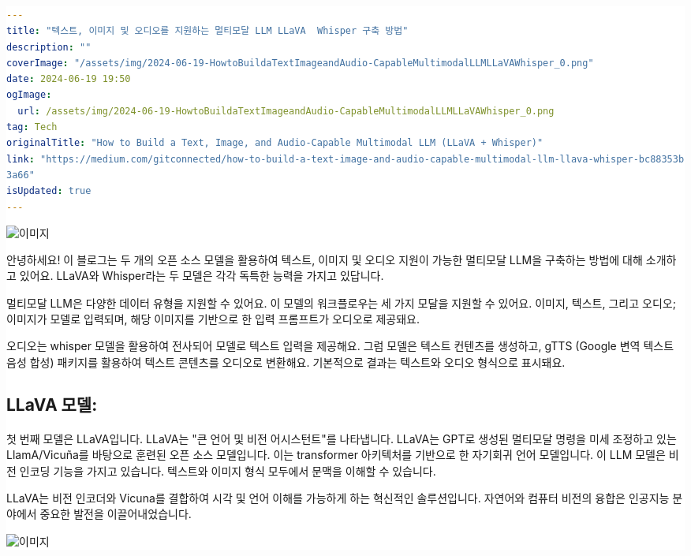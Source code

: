 ```yaml
---
title: "텍스트, 이미지 및 오디오를 지원하는 멀티모달 LLM LLaVA  Whisper 구축 방법"
description: ""
coverImage: "/assets/img/2024-06-19-HowtoBuildaTextImageandAudio-CapableMultimodalLLMLLaVAWhisper_0.png"
date: 2024-06-19 19:50
ogImage:
  url: /assets/img/2024-06-19-HowtoBuildaTextImageandAudio-CapableMultimodalLLMLLaVAWhisper_0.png
tag: Tech
originalTitle: "How to Build a Text, Image, and Audio-Capable Multimodal LLM (LLaVA + Whisper)"
link: "https://medium.com/gitconnected/how-to-build-a-text-image-and-audio-capable-multimodal-llm-llava-whisper-bc88353b3a66"
isUpdated: true
---
```


![이미지](/assets/img/2024-06-19-HowtoBuildaTextImageandAudio-CapableMultimodalLLMLLaVAWhisper_0.png)

안녕하세요! 이 블로그는 두 개의 오픈 소스 모델을 활용하여 텍스트, 이미지 및 오디오 지원이 가능한 멀티모달 LLM을 구축하는 방법에 대해 소개하고 있어요. LLaVA와 Whisper라는 두 모델은 각각 독특한 능력을 가지고 있답니다.

멀티모달 LLM은 다양한 데이터 유형을 지원할 수 있어요. 이 모델의 워크플로우는 세 가지 모달을 지원할 수 있어요. 이미지, 텍스트, 그리고 오디오; 이미지가 모델로 입력되며, 해당 이미지를 기반으로 한 입력 프롬프트가 오디오로 제공돼요.

오디오는 whisper 모델을 활용하여 전사되어 모델로 텍스트 입력을 제공해요. 그럼 모델은 텍스트 컨텐츠를 생성하고, gTTS (Google 변역 텍스트 음성 합성) 패키지를 활용하여 텍스트 콘텐츠를 오디오로 변환해요. 기본적으로 결과는 텍스트와 오디오 형식으로 표시돼요.



<ins class="adsbygoogle"
     style="display:block"
     data-ad-client="ca-pub-4877378276818686"
     data-ad-slot="1107185301"
     data-ad-format="auto"
     data-full-width-responsive="true"></ins>

<script>
     (adsbygoogle = window.adsbygoogle || []).push({});
</script>

## LLaVA 모델:

첫 번째 모델은 LLaVA입니다. LLaVA는 "큰 언어 및 비전 어시스턴트"를 나타냅니다. LLaVA는 GPT로 생성된 멀티모달 명령을 미세 조정하고 있는 LlamA/Vicuña를 바탕으로 훈련된 오픈 소스 모델입니다. 이는 transformer 아키텍처를 기반으로 한 자기회귀 언어 모델입니다. 이 LLM 모델은 비전 인코딩 기능을 가지고 있습니다. 텍스트와 이미지 형식 모두에서 문맥을 이해할 수 있습니다.

LLaVA는 비전 인코더와 Vicuna를 결합하여 시각 및 언어 이해를 가능하게 하는 혁신적인 솔루션입니다. 자연어와 컴퓨터 비전의 융합은 인공지능 분야에서 중요한 발전을 이끌어내었습니다.

![이미지](/assets/img/2024-06-19-HowtoBuildaTextImageandAudio-CapableMultimodalLLMLLaVAWhisper_1.png)



<ins class="adsbygoogle"
     style="display:block"
     data-ad-client="ca-pub-4877378276818686"
     data-ad-slot="1107185301"
     data-ad-format="auto"
     data-full-width-responsive="true"></ins>
